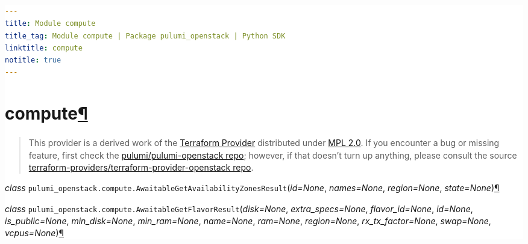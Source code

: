 ```yaml
---
title: Module compute
title_tag: Module compute | Package pulumi_openstack | Python SDK
linktitle: compute
notitle: true
---
```


<div class="section" id="compute">
<h1>compute<a class="headerlink" href="#compute" title="Permalink to this headline">¶</a></h1>
<blockquote>
<div><p>This provider is a derived work of the <a class="reference external" href="https://github.com/terraform-providers/terraform-provider-openstack">Terraform Provider</a> distributed under
<a class="reference external" href="https://www.mozilla.org/en-US/MPL/2.0/">MPL 2.0</a>. If you encounter a bug or missing feature, first check the
<a class="reference external" href="https://github.com/pulumi/pulumi-openstack/issues">pulumi/pulumi-openstack repo</a>; however, if that doesn’t turn up
anything, please consult the source <a class="reference external" href="https://github.com/terraform-providers/terraform-provider-openstack/issues">terraform-providers/terraform-provider-openstack repo</a>.</p>
</div></blockquote>
<span class="target" id="module-pulumi_openstack.compute"></span><dl class="py class">
<dt id="pulumi_openstack.compute.AwaitableGetAvailabilityZonesResult">
<em class="property">class </em><code class="sig-prename descclassname">pulumi_openstack.compute.</code><code class="sig-name descname">AwaitableGetAvailabilityZonesResult</code><span class="sig-paren">(</span><em class="sig-param"><span class="n">id</span><span class="o">=</span><span class="default_value">None</span></em>, <em class="sig-param"><span class="n">names</span><span class="o">=</span><span class="default_value">None</span></em>, <em class="sig-param"><span class="n">region</span><span class="o">=</span><span class="default_value">None</span></em>, <em class="sig-param"><span class="n">state</span><span class="o">=</span><span class="default_value">None</span></em><span class="sig-paren">)</span><a class="headerlink" href="#pulumi_openstack.compute.AwaitableGetAvailabilityZonesResult" title="Permalink to this definition">¶</a></dt>
<dd></dd></dl>

<dl class="py class">
<dt id="pulumi_openstack.compute.AwaitableGetFlavorResult">
<em class="property">class </em><code class="sig-prename descclassname">pulumi_openstack.compute.</code><code class="sig-name descname">AwaitableGetFlavorResult</code><span class="sig-paren">(</span><em class="sig-param"><span class="n">disk</span><span class="o">=</span><span class="default_value">None</span></em>, <em class="sig-param"><span class="n">extra_specs</span><span class="o">=</span><span class="default_value">None</span></em>, <em class="sig-param"><span class="n">flavor_id</span><span class="o">=</span><span class="default_value">None</span></em>, <em class="sig-param"><span class="n">id</span><span class="o">=</span><span class="default_value">None</span></em>, <em class="sig-param"><span class="n">is_public</span><span class="o">=</span><span class="default_value">None</span></em>, <em class="sig-param"><span class="n">min_disk</span><span class="o">=</span><span class="default_value">None</span></em>, <em class="sig-param"><span class="n">min_ram</span><span class="o">=</span><span class="default_value">None</span></em>, <em class="sig-param"><span class="n">name</span><span class="o">=</span><span class="default_value">None</span></em>, <em class="sig-param"><span class="n">ram</span><span class="o">=</span><span class="default_value">None</span></em>, <em class="sig-param"><span class="n">region</span><span class="o">=</span><span class="default_value">None</span></em>, <em class="sig-param"><span class="n">rx_tx_factor</span><span class="o">=</span><span class="default_value">None</span></em>, <em class="sig-param"><span class="n">swap</span><span class="o">=</span><span class="default_value">None</span></em>, <em class="sig-param"><span class="n">vcpus</span><span class="o">=</span><span class="default_value">None</span></em><span class="sig-paren">)</span><a class="headerlink" href="#pulumi_openstack.compute.AwaitableGetFlavorResult" title="Permalink to this definition">¶</a></dt>
<dd></dd></dl>
